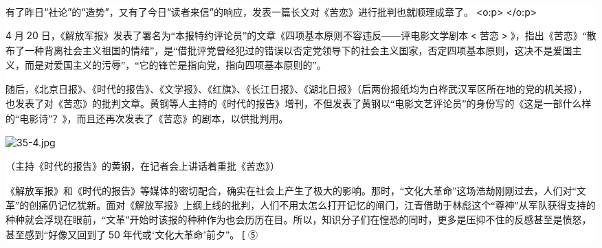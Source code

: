    有了昨日“社论”的“造势”，又有了今日“读者来信”的响应，发表一篇长文对《苦恋》进行批判也就顺理成章了。
  </span>
  <o:p>
  </o:p>
 </p>
 <p class="MsoNormal">
  4
  <span lang="ZH-CN" style='font-family:宋体;mso-ascii-font-family:
"Times New Roman"'>
   月
  </span>
  20
  <span lang="ZH-CN" style='font-family:宋体;mso-ascii-font-family:
"Times New Roman"'>
   日，《解放军报》发表了署名为“本报特约评论员”的文章《四项基本原则不容违反――评电影文学剧本
  </span>
  &lt;
  <span lang="ZH-CN" style='font-family:宋体;mso-ascii-font-family:"Times New Roman"'>
   苦恋
  </span>
  &gt;
  <span lang="ZH-CN" style='font-family:宋体;mso-ascii-font-family:"Times New Roman"'>
   》，指出《苦恋》“散布了一种背离社会主义祖国的情绪”，是“借批评党曾经犯过的错误以否定党领导下的社会主义国家，否定四项基本原则，这决不是爱国主义，而是对爱国主义的污辱”，“它的锋芒是指向党，指向四项基本原则的”。
  </span>
  <o:p>
  </o:p>
 </p>
 <p class="MsoNormal">
  <span lang="ZH-CN" style='font-family:宋体;mso-ascii-font-family:
"Times New Roman"'>
   随后，《北京日报》、《时代的报告》、《文学报》、《红旗》、《长江日报》、《湖北日报》（后两份报纸均为白桦武汉军区所在地的党的机关报），也发表了对《苦恋》的批判文章。黄钢等人主持的《时代的报告》增刊，不但发表了黄钢以“电影文艺评论员”的身份写的《这是一部什么样的“电影诗”？》，而且还再次发表了《苦恋》的剧本，以供批判用。
  </span>
  <o:p>
  </o:p>
 </p>
 <p class="MsoNormal">
  <img alt="35-4.jpg" border="0" height="447" src="http://mjlsh.usc.cuhk.edu.hk/medias/contents/3178/35-4.jpg" width="335"/>
  <o:p>
  </o:p>
 </p>
 <p class="MsoNormal">
  <span lang="ZH-CN" style='font-family:宋体;mso-ascii-font-family:
"Times New Roman"'>
   （主持《时代的报告》的黄钢，在记者会上讲话着重批《苦恋》）
  </span>
  <o:p>
  </o:p>
 </p>
 <p class="MsoNormal">
  <span lang="ZH-CN" style='font-family:宋体;mso-ascii-font-family:
"Times New Roman"'>
   《解放军报》和《时代的报告》等媒体的密切配合，确实在社会上产生了极大的影响。那时，“文化大革命”这场浩劫刚刚过去，人们对“文革”的创痛仍记忆犹新。面对《解放军报》上纲上线的批判，人们不用太怎么打开记忆的闸门，江青借助于林彪这个“尊神”从军队获得支持的种种就会浮现在眼前，“文革”开始时该报的种种作为也会历历在目。所以，知识分子们在惶恐的同时，更多是压抑不住的反感甚至是愤怒，甚至感到“好像又回到了
  </span>
  50
  <span lang="ZH-CN" style='font-family:宋体;mso-ascii-font-family:"Times New Roman"'>
   年代或‘文化大革命’前夕”。
  </span>
  [
  <span lang="ZH-CN" style='font-family:宋体;mso-ascii-font-family:"Times New Roman"'>
   ⑤